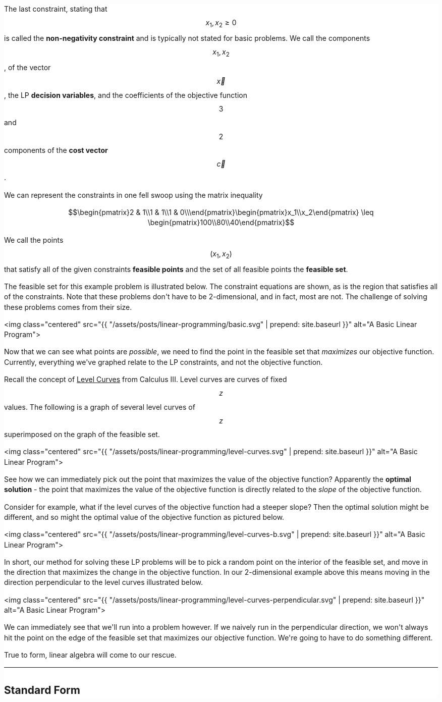 The last constraint, stating that $$x_1, x_2 \geq 0$$ is called the **non-negativity constraint** and is typically not stated for basic problems. We call the components $$x_1, x_2$$, of the vector $$\vec x$$, the LP **decision variables**, and the coefficients of the objective function $$3$$ and $$2$$ components of the **cost vector** $$\vec c$$.

We can represent the constraints in one fell swoop using the matrix inequality

$$\begin{pmatrix}2 & 1\\1 & 1\\1 & 0\\\end{pmatrix}\begin{pmatrix}x_1\\x_2\end{pmatrix} \leq \begin{pmatrix}100\\80\\40\end{pmatrix}$$

We call the points $$(x_1, x_2)$$ that satisfy all of the given constraints **feasible points** and the set of all feasible points the **feasible set**.

The feasible set for this example problem is illustrated below. The constraint equations are shown, as is the region that satisfies all of the constraints. Note that these problems don't have to be 2-dimensional, and in fact, most are not. The challenge of solving these problems comes from their size.

<img class="centered" src="{{ "/assets/posts/linear-programming/basic.svg" | prepend: site.baseurl }}" alt="A Basic Linear Program">

Now that we can see what points are *possible*, we need to find the point in the feasible set that *maximizes* our objective function. Currently, everything we've graphed relate to the LP constraints, and not the objective function.

Recall the concept of [Level Curves](https://en.wikipedia.org/wiki/Level_set) from Calculus III. Level curves are curves of fixed $$z$$ values. The following is a graph of several level curves of $$z$$ superimposed on the graph of the feasible set.

<img class="centered" src="{{ "/assets/posts/linear-programming/level-curves.svg" | prepend: site.baseurl }}" alt="A Basic Linear Program">

See how we can immediately pick out the point that maximizes the value of the objective function? Apparently the **optimal solution** - the point that maximizes the value of the objective function is directly related to the *slope* of the objective function.

Consider for example, what if the level curves of the objective function had a steeper slope? Then the optimal solution might be different, and so might the optimal value of the objective function as pictured below.

<img class="centered" src="{{ "/assets/posts/linear-programming/level-curves-b.svg" | prepend: site.baseurl }}" alt="A Basic Linear Program">

In short, our method for solving these LP problems will be to pick a random point on the interior of the feasible set, and move in the direction that maximizes the change in the objective function. In our 2-dimensional example above this means moving in the direction perpendicular to the level curves illustrated below.

<img class="centered" src="{{ "/assets/posts/linear-programming/level-curves-perpendicular.svg" | prepend: site.baseurl }}" alt="A Basic Linear Program">

We can immediately see that we'll run into a problem however. If we naively run in the perpendicular direction, we won't always hit the point on the edge of the feasible set that maximizes our objective function. We're going to have to do something different.

True to form, linear algebra will come to our rescue.

---

## Standard Form
